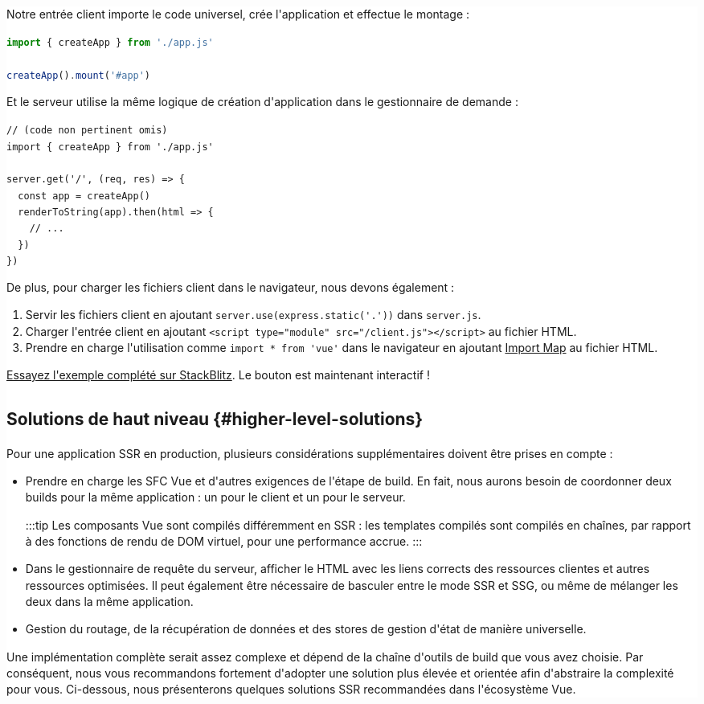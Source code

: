 Notre entrée client importe le code universel, crée l'application et effectue le montage :

```js [client.js]
import { createApp } from './app.js'

createApp().mount('#app')
```

Et le serveur utilise la même logique de création d'application dans le gestionnaire de demande :

```js{2,5} [server.js]
// (code non pertinent omis)
import { createApp } from './app.js'

server.get('/', (req, res) => {
  const app = createApp()
  renderToString(app).then(html => {
    // ...
  })
})
```

De plus, pour charger les fichiers client dans le navigateur, nous devons également :

1. Servir les fichiers client en ajoutant `server.use(express.static('.'))` dans `server.js`.
2. Charger l'entrée client en ajoutant `<script type="module" src="/client.js"></script>` au fichier HTML.
3. Prendre en charge l'utilisation comme `import * from 'vue'` dans le navigateur en ajoutant [Import Map](https://github.com/WICG/import-maps) au fichier HTML.

[Essayez l'exemple complété sur StackBlitz](https://stackblitz.com/fork/vue-ssr-example?file=index.js). Le bouton est maintenant interactif !

## Solutions de haut niveau {#higher-level-solutions}

Pour une application SSR en production, plusieurs considérations supplémentaires doivent être prises en compte :

- Prendre en charge les SFC Vue et d'autres exigences de l'étape de build. En fait, nous aurons besoin de coordonner deux builds pour la même application : un pour le client et un pour le serveur.

  :::tip
  Les composants Vue sont compilés différemment en SSR : les templates compilés sont compilés en chaînes, par rapport à des fonctions de rendu de DOM virtuel, pour une performance accrue.
  :::

- Dans le gestionnaire de requête du serveur, afficher le HTML avec les liens corrects des ressources clientes et autres ressources optimisées. Il peut également être nécessaire de basculer entre le mode SSR et SSG, ou même de mélanger les deux dans la même application.

- Gestion du routage, de la récupération de données et des stores de gestion d'état de manière universelle.

Une implémentation complète serait assez complexe et dépend de la chaîne d'outils de build que vous avez choisie. Par conséquent, nous vous recommandons fortement d'adopter une solution plus élevée et orientée afin d'abstraire la complexité pour vous. Ci-dessous, nous présenterons quelques solutions SSR recommandées dans l'écosystème Vue.
